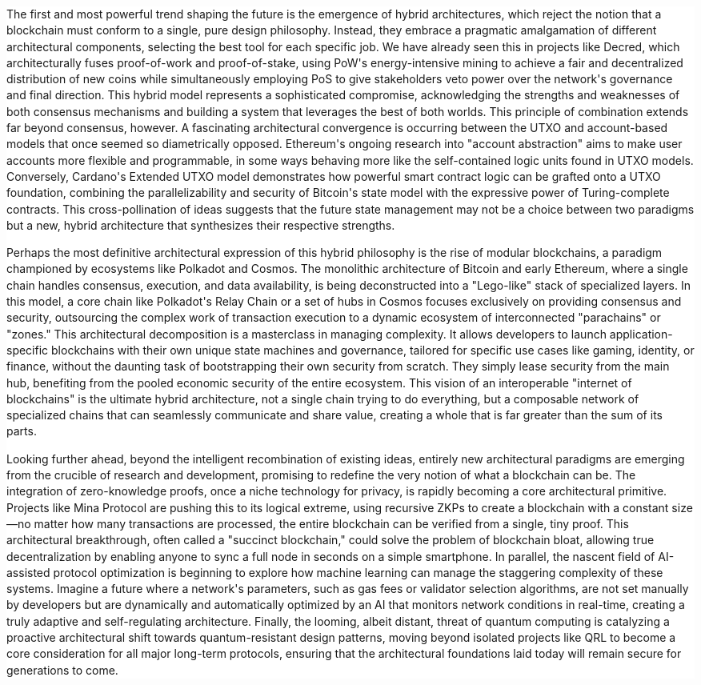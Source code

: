 The first and most powerful trend shaping the future is the emergence of hybrid architectures, which reject the notion that a blockchain must conform to a single, pure design philosophy. Instead, they embrace a pragmatic amalgamation of different architectural components, selecting the best tool for each specific job. We have already seen this in projects like Decred, which architecturally fuses proof-of-work and proof-of-stake, using PoW's energy-intensive mining to achieve a fair and decentralized distribution of new coins while simultaneously employing PoS to give stakeholders veto power over the network's governance and final direction. This hybrid model represents a sophisticated compromise, acknowledging the strengths and weaknesses of both consensus mechanisms and building a system that leverages the best of both worlds. This principle of combination extends far beyond consensus, however. A fascinating architectural convergence is occurring between the UTXO and account-based models that once seemed so diametrically opposed. Ethereum's ongoing research into "account abstraction" aims to make user accounts more flexible and programmable, in some ways behaving more like the self-contained logic units found in UTXO models. Conversely, Cardano's Extended UTXO model demonstrates how powerful smart contract logic can be grafted onto a UTXO foundation, combining the parallelizability and security of Bitcoin's state model with the expressive power of Turing-complete contracts. This cross-pollination of ideas suggests that the future state management may not be a choice between two paradigms but a new, hybrid architecture that synthesizes their respective strengths.

Perhaps the most definitive architectural expression of this hybrid philosophy is the rise of modular blockchains, a paradigm championed by ecosystems like Polkadot and Cosmos. The monolithic architecture of Bitcoin and early Ethereum, where a single chain handles consensus, execution, and data availability, is being deconstructed into a "Lego-like" stack of specialized layers. In this model, a core chain like Polkadot's Relay Chain or a set of hubs in Cosmos focuses exclusively on providing consensus and security, outsourcing the complex work of transaction execution to a dynamic ecosystem of interconnected "parachains" or "zones." This architectural decomposition is a masterclass in managing complexity. It allows developers to launch application-specific blockchains with their own unique state machines and governance, tailored for specific use cases like gaming, identity, or finance, without the daunting task of bootstrapping their own security from scratch. They simply lease security from the main hub, benefiting from the pooled economic security of the entire ecosystem. This vision of an interoperable "internet of blockchains" is the ultimate hybrid architecture, not a single chain trying to do everything, but a composable network of specialized chains that can seamlessly communicate and share value, creating a whole that is far greater than the sum of its parts.

Looking further ahead, beyond the intelligent recombination of existing ideas, entirely new architectural paradigms are emerging from the crucible of research and development, promising to redefine the very notion of what a blockchain can be. The integration of zero-knowledge proofs, once a niche technology for privacy, is rapidly becoming a core architectural primitive. Projects like Mina Protocol are pushing this to its logical extreme, using recursive ZKPs to create a blockchain with a constant size—no matter how many transactions are processed, the entire blockchain can be verified from a single, tiny proof. This architectural breakthrough, often called a "succinct blockchain," could solve the problem of blockchain bloat, allowing true decentralization by enabling anyone to sync a full node in seconds on a simple smartphone. In parallel, the nascent field of AI-assisted protocol optimization is beginning to explore how machine learning can manage the staggering complexity of these systems. Imagine a future where a network's parameters, such as gas fees or validator selection algorithms, are not set manually by developers but are dynamically and automatically optimized by an AI that monitors network conditions in real-time, creating a truly adaptive and self-regulating architecture. Finally, the looming, albeit distant, threat of quantum computing is catalyzing a proactive architectural shift towards quantum-resistant design patterns, moving beyond isolated projects like QRL to become a core consideration for all major long-term protocols, ensuring that the architectural foundations laid today will remain secure for generations to come.
